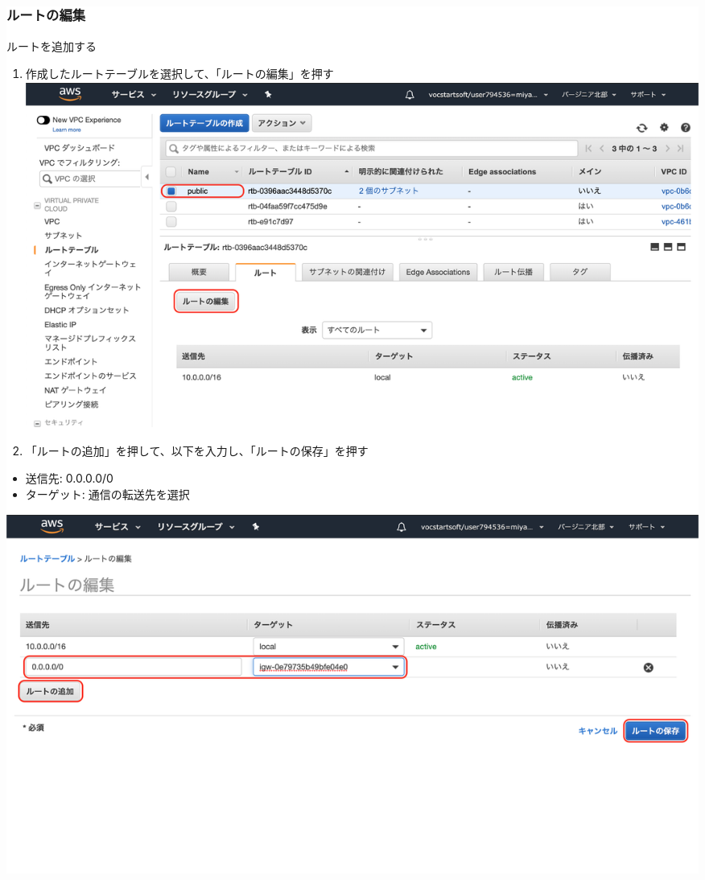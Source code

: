### ルートの編集
ルートを追加する

1. 作成したルートテーブルを選択して、「ルートの編集」を押す
![インターネットゲートウェイ作成](./img/create_rt3.png)

2. 「ルートの追加」を押して、以下を入力し、「ルートの保存」を押す
* 送信先: 0.0.0.0/0
* ターゲット: 通信の転送先を選択

![インターネットゲートウェイ作成](./img/create_rt4.png)
